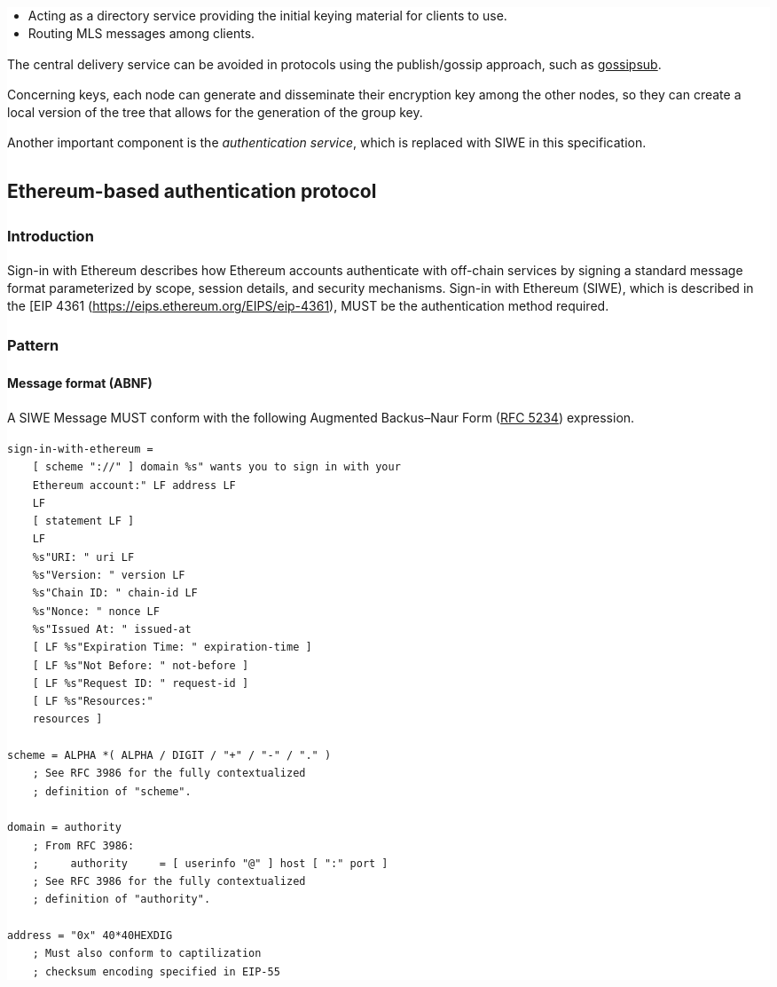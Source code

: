 - Acting as a directory service providing the initial
keying material for clients to use.
- Routing MLS messages among clients.

The central delivery service can be avoided in protocols using the
publish/gossip approach, such as
[gossipsub](https://github.com/libp2p/specs/tree/master/pubsub/gossipsub).

Concerning keys, each node can generate and disseminate their
encryption key among the other nodes, so they can create a local
version of the tree that allows for the generation of the group key.

Another important component is the *authentication service*, which is
replaced with SIWE in this specification.

## Ethereum-based authentication protocol

### Introduction

Sign-in with Ethereum describes how Ethereum accounts authenticate with
off-chain services by signing a standard message format
parameterized by scope, session details, and security mechanisms.
Sign-in with Ethereum (SIWE), which is described in the [EIP 4361
(https://eips.ethereum.org/EIPS/eip-4361), MUST be the authentication
method required.

### Pattern

#### Message format (ABNF)

A SIWE Message MUST conform with the following Augmented Backus–Naur
Form ([RFC 5234](https://datatracker.ietf.org/doc/html/rfc5234))
expression.

```text
sign-in-with-ethereum =
    [ scheme "://" ] domain %s" wants you to sign in with your 
    Ethereum account:" LF address LF
    LF
    [ statement LF ]
    LF
    %s"URI: " uri LF
    %s"Version: " version LF
    %s"Chain ID: " chain-id LF
    %s"Nonce: " nonce LF
    %s"Issued At: " issued-at
    [ LF %s"Expiration Time: " expiration-time ]
    [ LF %s"Not Before: " not-before ]
    [ LF %s"Request ID: " request-id ]
    [ LF %s"Resources:"
    resources ]

scheme = ALPHA *( ALPHA / DIGIT / "+" / "-" / "." )
    ; See RFC 3986 for the fully contextualized
    ; definition of "scheme".

domain = authority
    ; From RFC 3986:
    ;     authority     = [ userinfo "@" ] host [ ":" port ]
    ; See RFC 3986 for the fully contextualized
    ; definition of "authority".

address = "0x" 40*40HEXDIG
    ; Must also conform to captilization
    ; checksum encoding specified in EIP-55
```